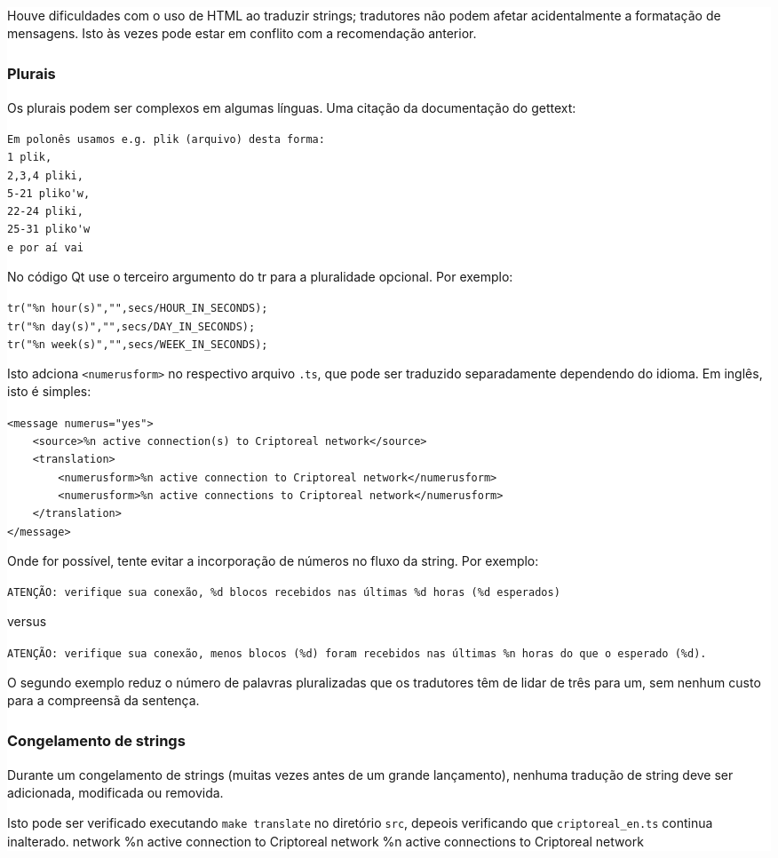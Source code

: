 Houve dificuldades com o uso de HTML ao traduzir strings; tradutores não podem afetar acidentalmente a formatação de mensagens. Isto às vezes pode estar em conflito com a recomendação anterior.

### Plurais

Os plurais podem ser complexos em algumas línguas. Uma citação da documentação do gettext:

    Em polonês usamos e.g. plik (arquivo) desta forma:
    1 plik,
    2,3,4 pliki,
    5-21 pliko'w,
    22-24 pliki,
    25-31 pliko'w
    e por aí vai

No código Qt use o terceiro argumento do tr para a pluralidade opcional. Por exemplo:

    tr("%n hour(s)","",secs/HOUR_IN_SECONDS);
    tr("%n day(s)","",secs/DAY_IN_SECONDS);
    tr("%n week(s)","",secs/WEEK_IN_SECONDS);

Isto adciona `<numerusform>` no respectivo arquivo `.ts`, que pode ser traduzido separadamente dependendo do idioma. Em inglês, isto é simples:

    <message numerus="yes">
        <source>%n active connection(s) to Criptoreal network</source>
        <translation>
            <numerusform>%n active connection to Criptoreal network</numerusform>
            <numerusform>%n active connections to Criptoreal network</numerusform>
        </translation>
    </message>

Onde for possível, tente evitar a incorporação de números no fluxo da string. Por exemplo:

    ATENÇÃO: verifique sua conexão, %d blocos recebidos nas últimas %d horas (%d esperados)

versus

    ATENÇÃO: verifique sua conexão, menos blocos (%d) foram recebidos nas últimas %n horas do que o esperado (%d).

O segundo exemplo reduz o número de palavras pluralizadas que os tradutores têm de lidar de três para um, sem nenhum custo para a compreensã da sentença.

### Congelamento de strings

Durante um congelamento de strings (muitas vezes antes de um grande lançamento), nenhuma tradução de string deve ser adicionada, modificada ou removida.

Isto pode ser verificado executando `make translate` no diretório `src`, depeois verificando que `criptoreal_en.ts` continua inalterado.
 network</source>
        <translation>
            <numerusform>%n active connection to Criptoreal network</numerusform>
            <numerusform>%n active connections to Criptoreal network</numerusform>
        </translation>
    </message>
